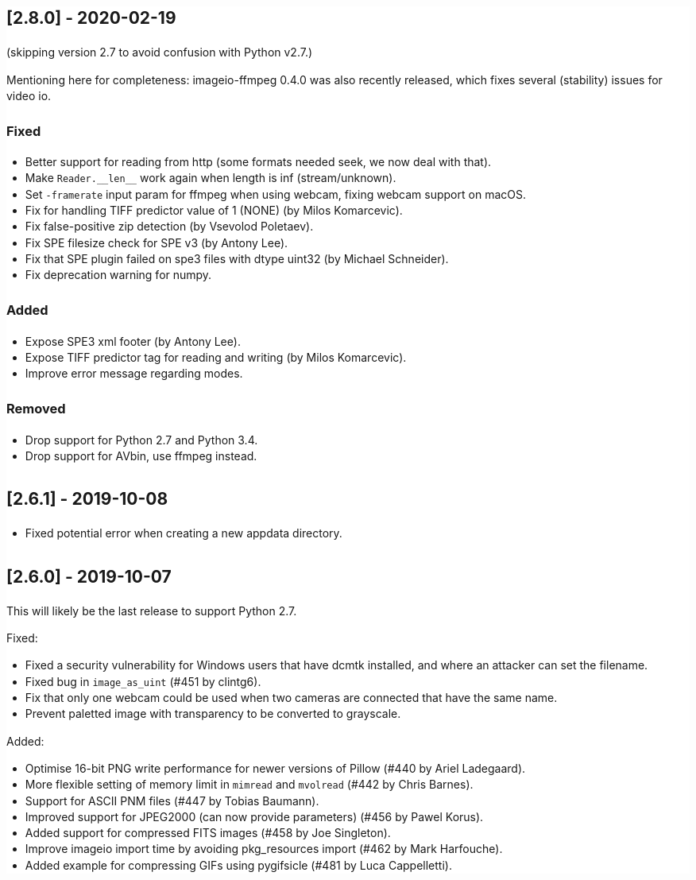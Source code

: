 
## [2.8.0] - 2020-02-19

(skipping version 2.7 to avoid confusion with Python v2.7.)

Mentioning here for completeness: imageio-ffmpeg 0.4.0 was also recently
released, which fixes several (stability) issues for video io.

### Fixed

* Better support for reading from http (some formats needed seek, we now deal with that).
* Make `Reader.__len__` work again when length is inf (stream/unknown).
* Set `-framerate` input param for ffmpeg when using webcam, fixing webcam support on macOS.
* Fix for handling TIFF predictor value of 1 (NONE) (by Milos Komarcevic).
* Fix false-positive zip detection (by Vsevolod Poletaev).
* Fix SPE filesize check for SPE v3 (by Antony Lee).
* Fix that SPE plugin failed on spe3 files with dtype uint32 (by Michael Schneider).
* Fix deprecation warning for numpy.

### Added

* Expose SPE3 xml footer (by Antony Lee).
* Expose TIFF predictor tag for reading and writing (by Milos Komarcevic).
* Improve error message regarding modes.

### Removed

* Drop support for Python 2.7 and Python 3.4.
* Drop support for AVbin, use ffmpeg instead.


## [2.6.1] - 2019-10-08

* Fixed potential error when creating a new appdata directory.


## [2.6.0] - 2019-10-07

This will likely be the last release to support Python 2.7.

Fixed:

* Fixed a security vulnerability for Windows users that have dcmtk installed,
  and where an attacker can set the filename.
* Fixed bug in ``image_as_uint`` (#451 by clintg6).
* Fix that only one webcam could be used when two cameras are connected that have the same name.
* Prevent paletted image with transparency to be converted to grayscale.

Added:

* Optimise 16-bit PNG write performance for newer versions of Pillow (#440 by Ariel Ladegaard).
* More flexible setting of memory limit in ``mimread`` and ``mvolread`` (#442 by Chris Barnes).
* Support for ASCII PNM files (#447 by Tobias Baumann).
* Improved support for JPEG2000 (can now provide parameters) (#456 by Pawel Korus).
* Added support for compressed FITS images (#458 by Joe Singleton).
* Improve imageio import time by avoiding pkg_resources import (#462 by Mark Harfouche).
* Added example for compressing GIFs using pygifsicle (#481 by Luca Cappelletti).

